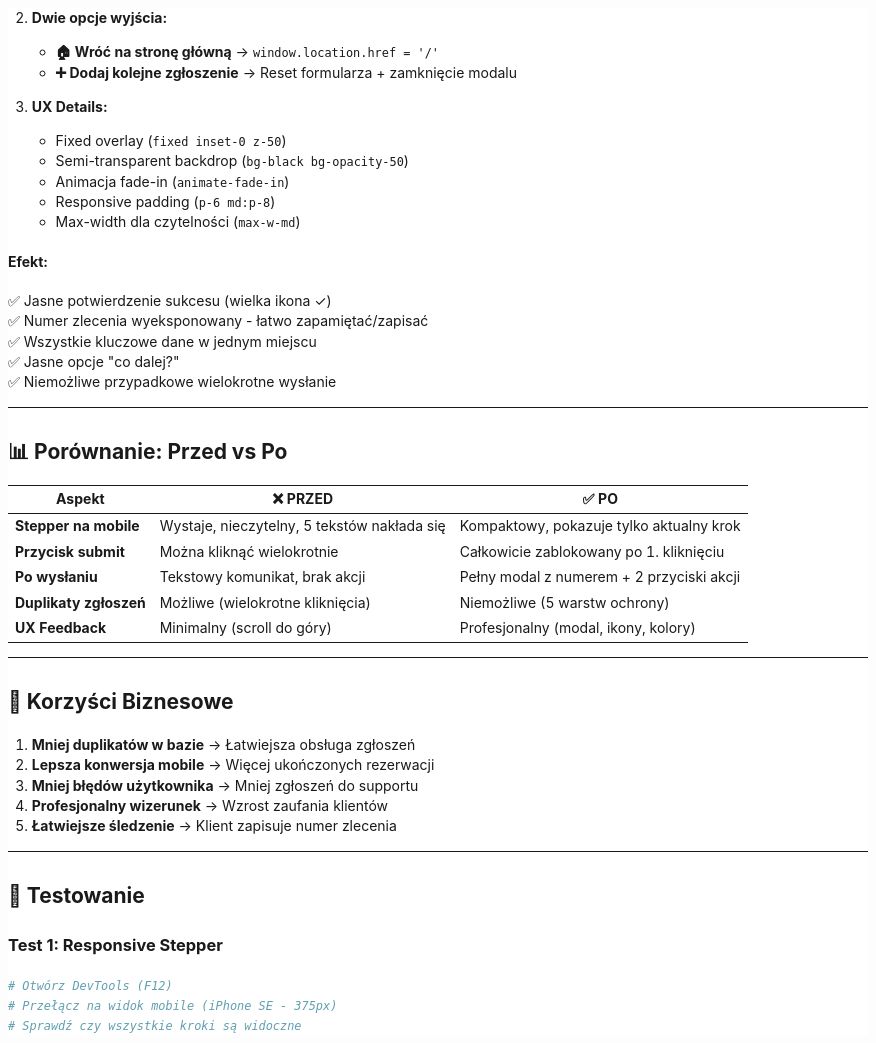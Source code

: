 2. **Dwie opcje wyjścia:**
   - **🏠 Wróć na stronę główną** → `window.location.href = '/'`
   - **➕ Dodaj kolejne zgłoszenie** → Reset formularza + zamknięcie modalu

3. **UX Details:**
   - Fixed overlay (`fixed inset-0 z-50`)
   - Semi-transparent backdrop (`bg-black bg-opacity-50`)
   - Animacja fade-in (`animate-fade-in`)
   - Responsive padding (`p-6 md:p-8`)
   - Max-width dla czytelności (`max-w-md`)

#### **Efekt:**
✅ Jasne potwierdzenie sukcesu (wielka ikona ✓)  
✅ Numer zlecenia wyeksponowany - łatwo zapamiętać/zapisać  
✅ Wszystkie kluczowe dane w jednym miejscu  
✅ Jasne opcje "co dalej?"  
✅ Niemożliwe przypadkowe wielokrotne wysłanie  

---

## 📊 Porównanie: Przed vs Po

| Aspekt | ❌ PRZED | ✅ PO |
|--------|----------|-------|
| **Stepper na mobile** | Wystaje, nieczytelny, 5 tekstów nakłada się | Kompaktowy, pokazuje tylko aktualny krok |
| **Przycisk submit** | Można kliknąć wielokrotnie | Całkowicie zablokowany po 1. kliknięciu |
| **Po wysłaniu** | Tekstowy komunikat, brak akcji | Pełny modal z numerem + 2 przyciski akcji |
| **Duplikaty zgłoszeń** | Możliwe (wielokrotne kliknięcia) | Niemożliwe (5 warstw ochrony) |
| **UX Feedback** | Minimalny (scroll do góry) | Profesjonalny (modal, ikony, kolory) |

---

## 🎯 Korzyści Biznesowe

1. **Mniej duplikatów w bazie** → Łatwiejsza obsługa zgłoszeń
2. **Lepsza konwersja mobile** → Więcej ukończonych rezerwacji
3. **Mniej błędów użytkownika** → Mniej zgłoszeń do supportu
4. **Profesjonalny wizerunek** → Wzrost zaufania klientów
5. **Łatwiejsze śledzenie** → Klient zapisuje numer zlecenia

---

## 🧪 Testowanie

### Test 1: Responsive Stepper
```bash
# Otwórz DevTools (F12)
# Przełącz na widok mobile (iPhone SE - 375px)
# Sprawdź czy wszystkie kroki są widoczne
```
